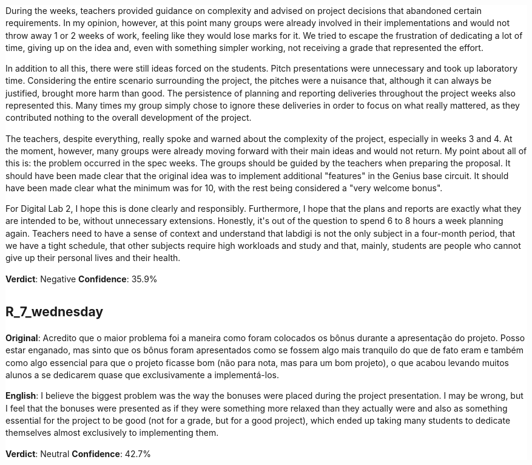 During the weeks, teachers provided guidance on complexity and advised on project decisions that abandoned certain requirements. In my opinion, however, at this point many groups were already involved in their implementations and would not throw away 1 or 2 weeks of work, feeling like they would lose marks for it. We tried to escape the frustration of dedicating a lot of time, giving up on the idea and, even with something simpler working, not receiving a grade that represented the effort.

In addition to all this, there were still ideas forced on the students. Pitch presentations were unnecessary and took up laboratory time. Considering the entire scenario surrounding the project, the pitches were a nuisance that, although it can always be justified, brought more harm than good. The persistence of planning and reporting deliveries throughout the project weeks also represented this. Many times my group simply chose to ignore these deliveries in order to focus on what really mattered, as they contributed nothing to the overall development of the project.

The teachers, despite everything, really spoke and warned about the complexity of the project, especially in weeks 3 and 4. At the moment, however, many groups were already moving forward with their main ideas and would not return. My point about all of this is: the problem occurred in the spec weeks. The groups should be guided by the teachers when preparing the proposal. It should have been made clear that the original idea was to implement additional "features" in the Genius base circuit. It should have been made clear what the minimum was for 10, with the rest being considered a "very welcome bonus".

For Digital Lab 2, I hope this is done clearly and responsibly. Furthermore, I hope that the plans and reports are exactly what they are intended to be, without unnecessary extensions. Honestly, it's out of the question to spend 6 to 8 hours a week planning again. Teachers need to have a sense of context and understand that labdigi is not the only subject in a four-month period, that we have a tight schedule, that other subjects require high workloads and study and that, mainly, students are people who cannot give up their personal lives and their health.

**Verdict**: Negative
**Confidence**: 35.9%


## R_7_wednesday
**Original**: Acredito que o maior problema foi a maneira como foram colocados os bônus durante a apresentação do projeto. Posso estar enganado, mas sinto que os bônus foram apresentados como se fossem algo mais tranquilo do que de fato eram e também como algo essencial para que o projeto ficasse bom (não para nota, mas para um bom projeto), o que acabou levando muitos alunos a se dedicarem quase que exclusivamente a implementá-los.

**English**: I believe the biggest problem was the way the bonuses were placed during the project presentation. I may be wrong, but I feel that the bonuses were presented as if they were something more relaxed than they actually were and also as something essential for the project to be good (not for a grade, but for a good project), which ended up taking many students to dedicate themselves almost exclusively to implementing them.

**Verdict**: Neutral
**Confidence**: 42.7%